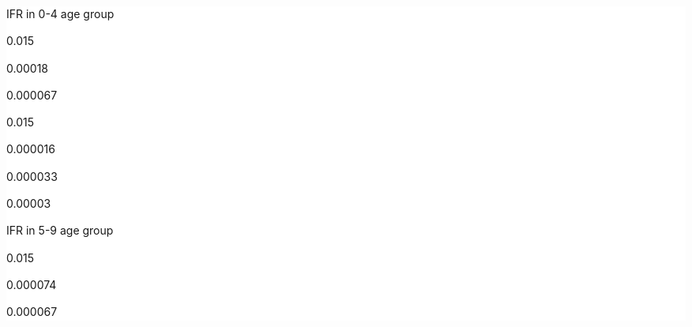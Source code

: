 IFR in 0-4 age group

</td>
<td style="text-align:left;">

0.015

</td>
<td style="text-align:left;">

0.00018

</td>
<td style="text-align:left;">

0.000067

</td>
<td style="text-align:left;">

0.015

</td>
<td style="text-align:left;">

0.000016

</td>
<td style="text-align:left;">

0.000033

</td>
<td style="text-align:left;">

0.00003

</td>
</tr>
<tr>
<td style="text-align:left;">

IFR in 5-9 age group

</td>
<td style="text-align:left;">

0.015

</td>
<td style="text-align:left;">

0.000074

</td>
<td style="text-align:left;">

0.000067

</td>
<td style="text-align:left;">

